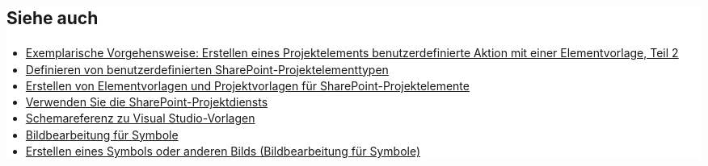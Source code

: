 ## <a name="see-also"></a>Siehe auch

- [Exemplarische Vorgehensweise: Erstellen eines Projektelements benutzerdefinierte Aktion mit einer Elementvorlage, Teil 2](../sharepoint/walkthrough-creating-a-custom-action-project-item-with-an-item-template-part-2.md)
- [Definieren von benutzerdefinierten SharePoint-Projektelementtypen](../sharepoint/defining-custom-sharepoint-project-item-types.md)
- [Erstellen von Elementvorlagen und Projektvorlagen für SharePoint-Projektelemente](../sharepoint/creating-item-templates-and-project-templates-for-sharepoint-project-items.md)
- [Verwenden Sie die SharePoint-Projektdiensts](../sharepoint/using-the-sharepoint-project-service.md)
- [Schemareferenz zu Visual Studio-Vorlagen](/visualstudio/extensibility/visual-studio-template-schema-reference)
- [Bildbearbeitung für Symbole](/cpp/windows/image-editor-for-icons)
- [Erstellen eines Symbols oder anderen Bilds &#40;Bildbearbeitung für Symbole&#41;](/cpp/windows/creating-an-icon-or-other-image-image-editor-for-icons)